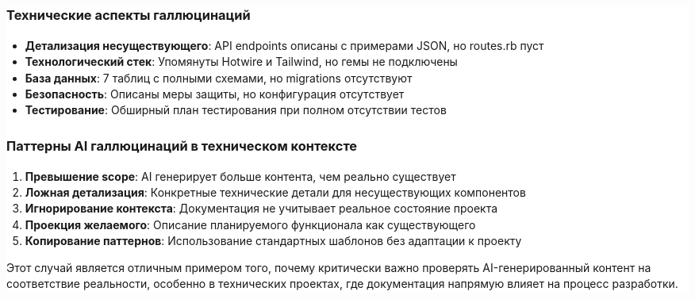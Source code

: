 ### Технические аспекты галлюцинаций
- **Детализация несуществующего**: API endpoints описаны с примерами JSON, но routes.rb пуст
- **Технологический стек**: Упомянуты Hotwire и Tailwind, но гемы не подключены
- **База данных**: 7 таблиц с полными схемами, но migrations отсутствуют
- **Безопасность**: Описаны меры защиты, но конфигурация отсутствует
- **Тестирование**: Обширный план тестирования при полном отсутствии тестов

### Паттерны AI галлюцинаций в техническом контексте
1. **Превышение scope**: AI генерирует больше контента, чем реально существует
2. **Ложная детализация**: Конкретные технические детали для несуществующих компонентов
3. **Игнорирование контекста**: Документация не учитывает реальное состояние проекта
4. **Проекция желаемого**: Описание планируемого функционала как существующего
5. **Копирование паттернов**: Использование стандартных шаблонов без адаптации к проекту

Этот случай является отличным примером того, почему критически важно проверять AI-генерированный контент на соответствие реальности, особенно в технических проектах, где документация напрямую влияет на процесс разработки.

